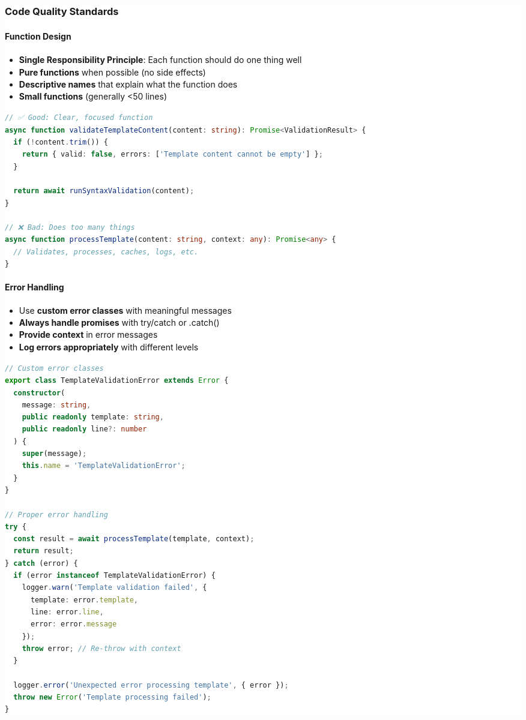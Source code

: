 ### Code Quality Standards

#### Function Design
- **Single Responsibility Principle**: Each function should do one thing well
- **Pure functions** when possible (no side effects)
- **Descriptive names** that explain what the function does
- **Small functions** (generally <50 lines)

```typescript
// ✅ Good: Clear, focused function
async function validateTemplateContent(content: string): Promise<ValidationResult> {
  if (!content.trim()) {
    return { valid: false, errors: ['Template content cannot be empty'] };
  }
  
  return await runSyntaxValidation(content);
}

// ❌ Bad: Does too many things
async function processTemplate(content: string, context: any): Promise<any> {
  // Validates, processes, caches, logs, etc.
}
```

#### Error Handling
- Use **custom error classes** with meaningful messages
- **Always handle promises** with try/catch or .catch()
- **Provide context** in error messages
- **Log errors appropriately** with different levels

```typescript
// Custom error classes
export class TemplateValidationError extends Error {
  constructor(
    message: string,
    public readonly template: string,
    public readonly line?: number
  ) {
    super(message);
    this.name = 'TemplateValidationError';
  }
}

// Proper error handling
try {
  const result = await processTemplate(template, context);
  return result;
} catch (error) {
  if (error instanceof TemplateValidationError) {
    logger.warn('Template validation failed', {
      template: error.template,
      line: error.line,
      error: error.message
    });
    throw error; // Re-throw with context
  }
  
  logger.error('Unexpected error processing template', { error });
  throw new Error('Template processing failed');
}
```


  [key: string]: any;